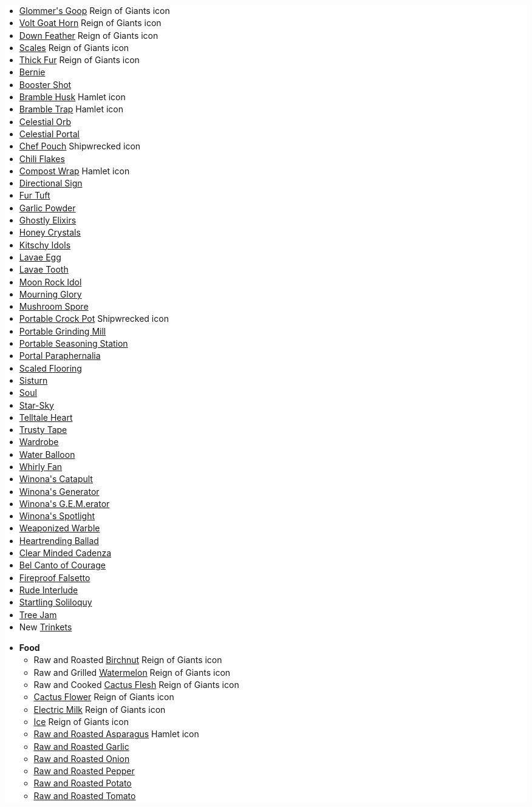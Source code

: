   + [Glommer's Goop](/wiki/Glommer%27s_Goop "Glommer's Goop") Reign of Giants icon
  + [Volt Goat Horn](/wiki/Volt_Goat_Horn "Volt Goat Horn") Reign of Giants icon
  + [Down Feather](/wiki/Down_Feather "Down Feather") Reign of Giants icon
  + [Scales](/wiki/Scales "Scales") Reign of Giants icon
  + [Thick Fur](/wiki/Thick_Fur "Thick Fur") Reign of Giants icon
  + [Bernie](/wiki/Bernie "Bernie")
  + [Booster Shot](/wiki/Booster_Shot "Booster Shot")
  + [Bramble Husk](/wiki/Bramble_Husk "Bramble Husk") Hamlet icon
  + [Bramble Trap](/wiki/Bramble_Trap "Bramble Trap") Hamlet icon
  + [Celestial Orb](/wiki/Celestial_Orb "Celestial Orb")
  + [Celestial Portal](/wiki/Celestial_Portal "Celestial Portal")
  + [Chef Pouch](/wiki/Chef_Pouch "Chef Pouch") Shipwrecked icon
  + [Chili Flakes](/wiki/Chili_Flakes "Chili Flakes")
  + [Compost Wrap](/wiki/Compost_Wrap "Compost Wrap") Hamlet icon
  + [Directional Sign](/wiki/Directional_Sign "Directional Sign")
  + [Fur Tuft](/wiki/Fur_Tuft "Fur Tuft")
  + [Garlic Powder](/wiki/Garlic_Powder "Garlic Powder")
  + [Ghostly Elixirs](/wiki/Ghostly_Elixir "Ghostly Elixir")
  + [Honey Crystals](/wiki/Honey_Crystals "Honey Crystals")
  + [Kitschy Idols](/wiki/Kitschy_Idols "Kitschy Idols")
  + [Lavae Egg](/wiki/Lavae_Egg "Lavae Egg")
  + [Lavae Tooth](/wiki/Lavae_Tooth "Lavae Tooth")
  + [Moon Rock Idol](/wiki/Moon_Rock_Idol "Moon Rock Idol")
  + [Mourning Glory](/wiki/Mourning_Glory "Mourning Glory")
  + [Mushroom Spore](/wiki/Mushroom_Spore "Mushroom Spore")
  + [Portable Crock Pot](/wiki/Portable_Crock_Pot "Portable Crock Pot") Shipwrecked icon
  + [Portable Grinding Mill](/wiki/Portable_Grinding_Mill "Portable Grinding Mill")
  + [Portable Seasoning Station](/wiki/Portable_Seasoning_Station "Portable Seasoning Station")
  + [Portal Paraphernalia](/wiki/Portal_Paraphernalia "Portal Paraphernalia")
  + [Scaled Flooring](/wiki/Scaled_Flooring "Scaled Flooring")
  + [Sisturn](/wiki/Sisturn "Sisturn")
  + [Soul](/wiki/Soul "Soul")
  + [Star-Sky](/wiki/Star-Sky "Star-Sky")
  + [Telltale Heart](/wiki/Telltale_Heart "Telltale Heart")
  + [Trusty Tape](/wiki/Trusty_Tape "Trusty Tape")
  + [Wardrobe](/wiki/Wardrobe "Wardrobe")
  + [Water Balloon](/wiki/Water_Balloon "Water Balloon")
  + [Whirly Fan](/wiki/Whirly_Fan "Whirly Fan")
  + [Winona's Catapult](/wiki/Winona%27s_Catapult "Winona's Catapult")
  + [Winona's Generator](/wiki/Winona%27s_Generator "Winona's Generator")
  + [Winona's G.E.M.erator](/wiki/Winona%27s_G.E.M.erator "Winona's G.E.M.erator")
  + [Winona's Spotlight](/wiki/Winona%27s_Spotlight "Winona's Spotlight")
  + [Weaponized Warble](/wiki/Weaponized_Warble "Weaponized Warble")
  + [Heartrending Ballad](/wiki/Heartrending_Ballad "Heartrending Ballad")
  + [Clear Minded Cadenza](/wiki/Clear_Minded_Cadenza "Clear Minded Cadenza")
  + [Bel Canto of Courage](/wiki/Bel_Canto_of_Courage "Bel Canto of Courage")
  + [Fireproof Falsetto](/wiki/Fireproof_Falsetto "Fireproof Falsetto")
  + [Rude Interlude](/wiki/Rude_Interlude "Rude Interlude")
  + [Startling Soliloquy](/wiki/Startling_Soliloquy "Startling Soliloquy")
  + [Tree Jam](/wiki/Tree_Jam "Tree Jam")
  + New [Trinkets](/wiki/Trinkets "Trinkets")
* **Food**
  + Raw and Roasted [Birchnut](/wiki/Birchnut "Birchnut") Reign of Giants icon
  + Raw and Grilled [Watermelon](/wiki/Watermelon "Watermelon") Reign of Giants icon
  + Raw and Cooked [Cactus Flesh](/wiki/Cactus_Flesh "Cactus Flesh") Reign of Giants icon
  + [Cactus Flower](/wiki/Cactus_Flower "Cactus Flower") Reign of Giants icon
  + [Electric Milk](/wiki/Electric_Milk "Electric Milk") Reign of Giants icon
  + [Ice](/wiki/Ice "Ice") Reign of Giants icon
  + [Raw and Roasted Asparagus](/wiki/Asparagus "Asparagus") Hamlet icon
  + [Raw and Roasted Garlic](/wiki/Garlic "Garlic")
  + [Raw and Roasted Onion](/wiki/Onion "Onion")
  + [Raw and Roasted Pepper](/wiki/Pepper "Pepper")
  + [Raw and Roasted Potato](/wiki/Potato "Potato")
  + [Raw and Roasted Tomato](/wiki/Toma_Root "Toma Root")